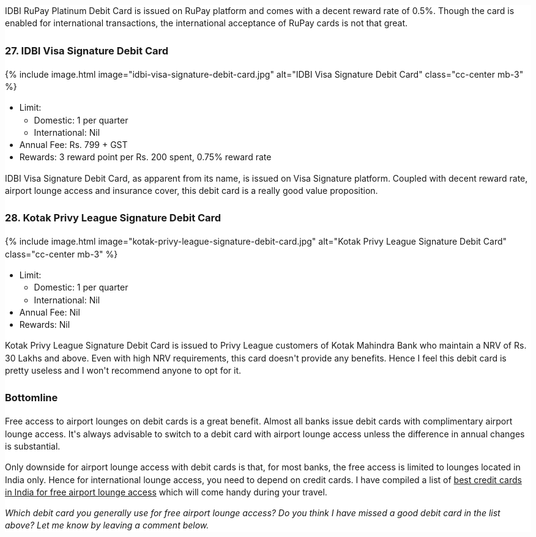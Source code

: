 IDBI RuPay Platinum Debit Card is issued on RuPay platform and comes with a decent reward rate of 0.5%. Though the card is enabled for international transactions, the international acceptance of RuPay cards is not that great.

### 27. IDBI Visa Signature Debit Card

{% include image.html image="idbi-visa-signature-debit-card.jpg" alt="IDBI Visa Signature Debit Card" class="cc-center mb-3" %}

- Limit:
  - Domestic: 1 per quarter
  - International: Nil
- Annual Fee: Rs. 799 + GST
- Rewards: 3 reward point per Rs. 200 spent, 0.75% reward rate

IDBI Visa Signature Debit Card, as apparent from its name, is issued on Visa Signature platform. Coupled with decent reward rate, airport lounge access and insurance cover, this debit card is a really good value proposition.

### 28. Kotak Privy League Signature Debit Card

{% include image.html image="kotak-privy-league-signature-debit-card.jpg" alt="Kotak Privy League Signature Debit Card" class="cc-center mb-3" %}

- Limit:
  - Domestic: 1 per quarter
  - International: Nil
- Annual Fee: Nil
- Rewards: Nil

Kotak Privy League Signature Debit Card is issued to Privy League customers of Kotak Mahindra Bank who maintain a NRV of Rs. 30 Lakhs and above. Even with high NRV requirements, this card doesn't provide any benefits. Hence I feel this debit card is pretty useless and I won't recommend anyone to opt for it.

### Bottomline

Free access to airport lounges on debit cards is a great benefit. Almost all banks issue debit cards with complimentary airport lounge access. It's always advisable to switch to a debit card with airport lounge access unless the difference in annual changes is substantial.

Only downside for airport lounge access with debit cards is that, for most banks, the free access is limited to lounges located in India only. Hence for international lounge access, you need to depend on credit cards. I have compiled a list of [best credit cards in India for free airport lounge access](/15-best-credit-cards-in-india-for-free-airport-lounge-access/) which will come handy during your travel.

_Which debit card you generally use for free airport lounge access? Do you think I have missed a good debit card in the list above? Let me know by leaving a comment below._
